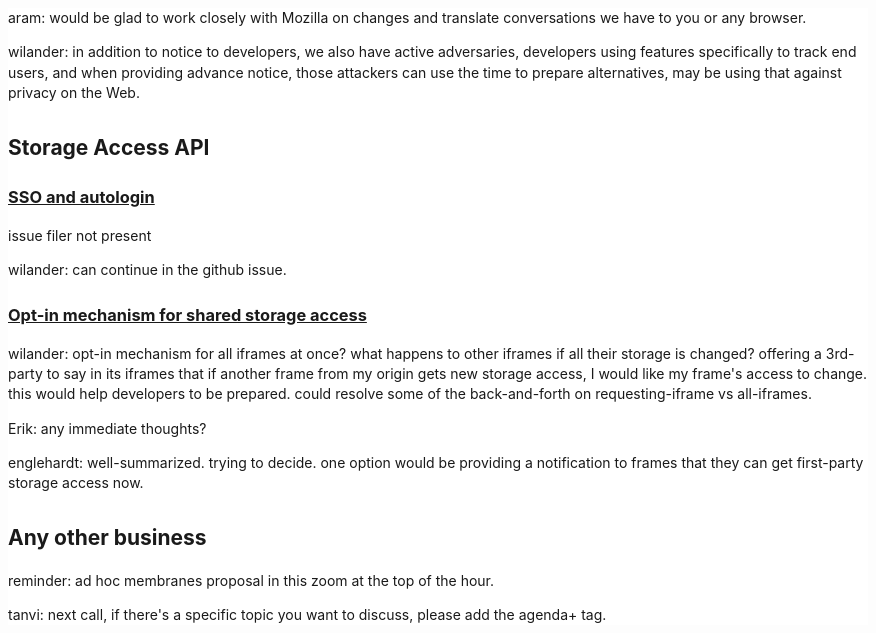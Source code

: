 aram: would be glad to work closely with Mozilla on changes and translate conversations we have to you or any browser. 

wilander: in addition to notice to developers, we also have active adversaries, developers using features specifically to track end users, and when providing advance notice, those attackers can use the time to prepare alternatives, may be using that against privacy on the Web.

## Storage Access API

### [SSO and autologin](https://github.com/privacycg/storage-access/issues/16)

issue filer not present

wilander: can continue in the github issue.

### [Opt-in mechanism for shared storage access](https://github.com/privacycg/storage-access/issues/17)

wilander: opt-in mechanism for all iframes at once? what happens to other iframes if all their storage is changed? offering a 3rd-party to say in its iframes that if another frame from my origin gets new storage access, I would like my frame's access to change. this would help developers to be prepared. could resolve some of the back-and-forth on requesting-iframe vs all-iframes.

Erik: any immediate thoughts?

englehardt: well-summarized. trying to decide. one option would be providing a notification to frames that they can get first-party storage access now.

## Any other business

reminder: ad hoc membranes proposal in this zoom at the top of the hour.

tanvi: next call, if there's a specific topic you want to discuss, please add the agenda+ tag.







